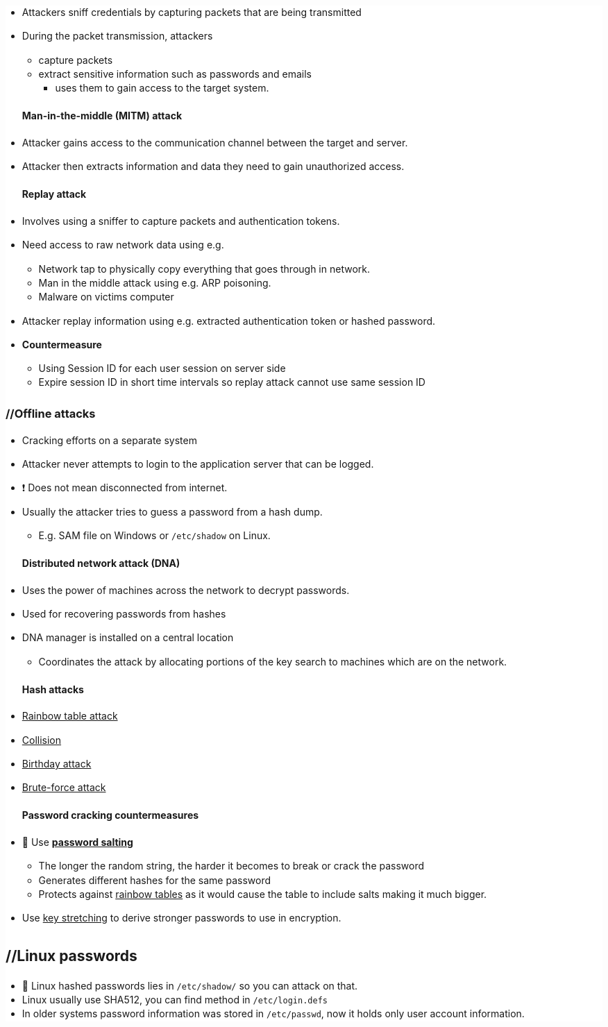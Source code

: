 - Attackers sniff credentials by capturing packets that are being transmitted
- During the packet transmission, attackers
  - capture packets
  - extract sensitive information such as passwords and emails
    - uses them to  gain access to the target system.

  #### Man-in-the-middle (MITM) attack

- Attacker gains access to the communication channel between the target and server.
- Attacker then extracts information and data they need to gain unauthorized access.

  #### Replay attack

- Involves using a sniffer to capture packets and authentication tokens.
- Need access to raw network data using e.g.
  - Network tap to physically copy everything that goes through in network.
  - Man in the middle attack using e.g. ARP poisoning.
  - Malware on victims computer
- Attacker replay information using e.g. extracted authentication token or hashed password.
- **Countermeasure**
  - Using Session ID for each user session on server side
  - Expire session ID in short time intervals so replay attack cannot use same session ID

### //Offline attacks

- Cracking efforts on a separate system
- Attacker never attempts to login to the application server that can be logged.
- ❗ Does not mean disconnected from internet.
- Usually the attacker tries to guess a password from a hash dump.
  - E.g. SAM file on Windows or `/etc/shadow` on Linux.

  #### Distributed network attack (DNA)

- Uses the power of machines across the network to decrypt passwords.
- Used for recovering passwords from hashes
- DNA manager is installed on a central location
  - Coordinates the attack by allocating portions of the key search to machines which are on the network.

  #### Hash attacks

- [Rainbow table attack](../15-cryptography/cryptanalysis.md#rainbow-table-attack)
- [Collision](../15-cryptography/cryptanalysis.md#collision-attack)
- [Birthday attack](../15-cryptography/cryptanalysis.md#birthday-attack)
- [Brute-force attack](../15-cryptography/cryptanalysis.md#brute-force-attack)

  #### Password cracking countermeasures

- 📝 Use [**password salting**](./../15-cryptography/hashing-algorithms.md#salted-hash)
  - The longer the random string, the harder it becomes to break or crack the password
  - Generates different hashes for the same password
  - Protects against [rainbow tables](../15-cryptography/cryptanalysis.md#rainbow-table-attack) as it would cause the table to include salts making it much bigger.
- Use [key stretching](./../15-cryptography/hashing-algorithms.md#key-stretching) to derive stronger passwords to use in encryption.

## //Linux passwords

- 📝 Linux hashed passwords lies in `/etc/shadow/` so you can attack on that.
- Linux usually use SHA512, you can find method in `/etc/login.defs`
- In older systems password information was stored in `/etc/passwd`, now it holds only user account information.
